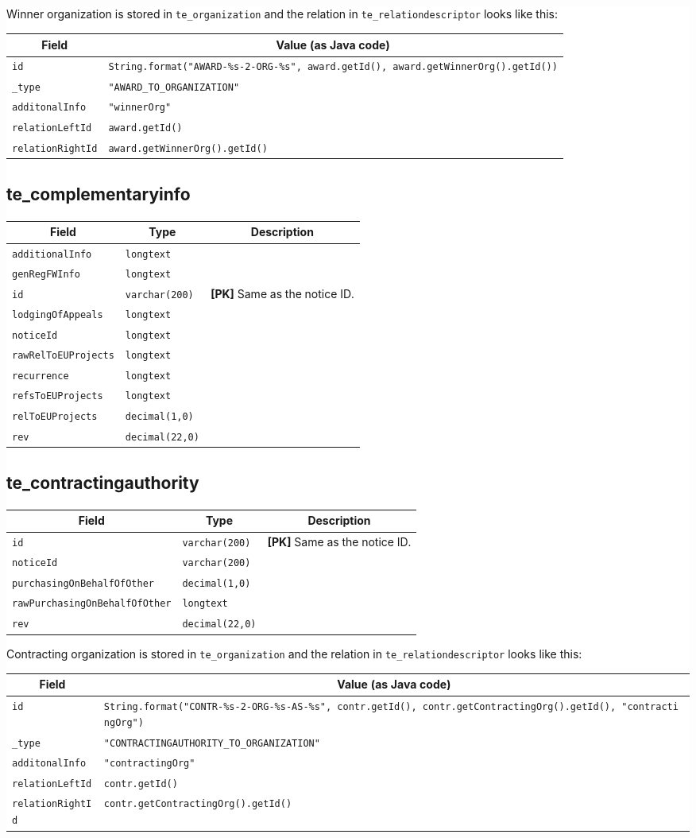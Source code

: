 Winner organization is stored in `te_organization` and the relation in `te_relationdescriptor` looks like this:

Field             | Value (as Java code)
------------------|---------------------
`id`              | `String.format("AWARD-%s-2-ORG-%s", award.getId(), award.getWinnerOrg().getId())`
`_type`           | `"AWARD_TO_ORGANIZATION"`
`additonalInfo`   | `"winnerOrg"`
`relationLeftId`  | `award.getId()`
`relationRightId` | `award.getWinnerOrg().getId()`



## te_complementaryinfo

Field                | Type            | Description
---------------------|-----------------|------------
`additionalInfo`     | `longtext`      |
`genRegFWInfo`       | `longtext`      |
`id`                 | `varchar(200)`  | **[PK]** Same as the notice ID.
`lodgingOfAppeals`   | `longtext`      |
`noticeId`           | `longtext`      |
`rawRelToEUProjects` | `longtext`      |
`recurrence`         | `longtext`      |
`refsToEUProjects`   | `longtext`      |
`relToEUProjects`    | `decimal(1,0)`  |
`rev`                | `decimal(22,0)` |



## te_contractingauthority

Field                          | Type            | Description
-------------------------------|-----------------|------------
`id`                           | `varchar(200)`  | **[PK]** Same as the notice ID.
`noticeId`                     | `varchar(200)`  |
`purchasingOnBehalfOfOther`    | `decimal(1,0)`  |
`rawPurchasingOnBehalfOfOther` | `longtext`      |
`rev`                          | `decimal(22,0)` |

Contracting organization is stored in `te_organization` and the relation in `te_relationdescriptor` looks like this:

Field             | Value (as Java code)
------------------|---------------------
`id`              | `String.format("CONTR-%s-2-ORG-%s-AS-%s", contr.getId(), contr.getContractingOrg().getId(), "contractingOrg")`
`_type`           | `"CONTRACTINGAUTHORITY_TO_ORGANIZATION"`
`additonalInfo`   | `"contractingOrg"`
`relationLeftId`  | `contr.getId()`
`relationRightId` | `contr.getContractingOrg().getId()`


